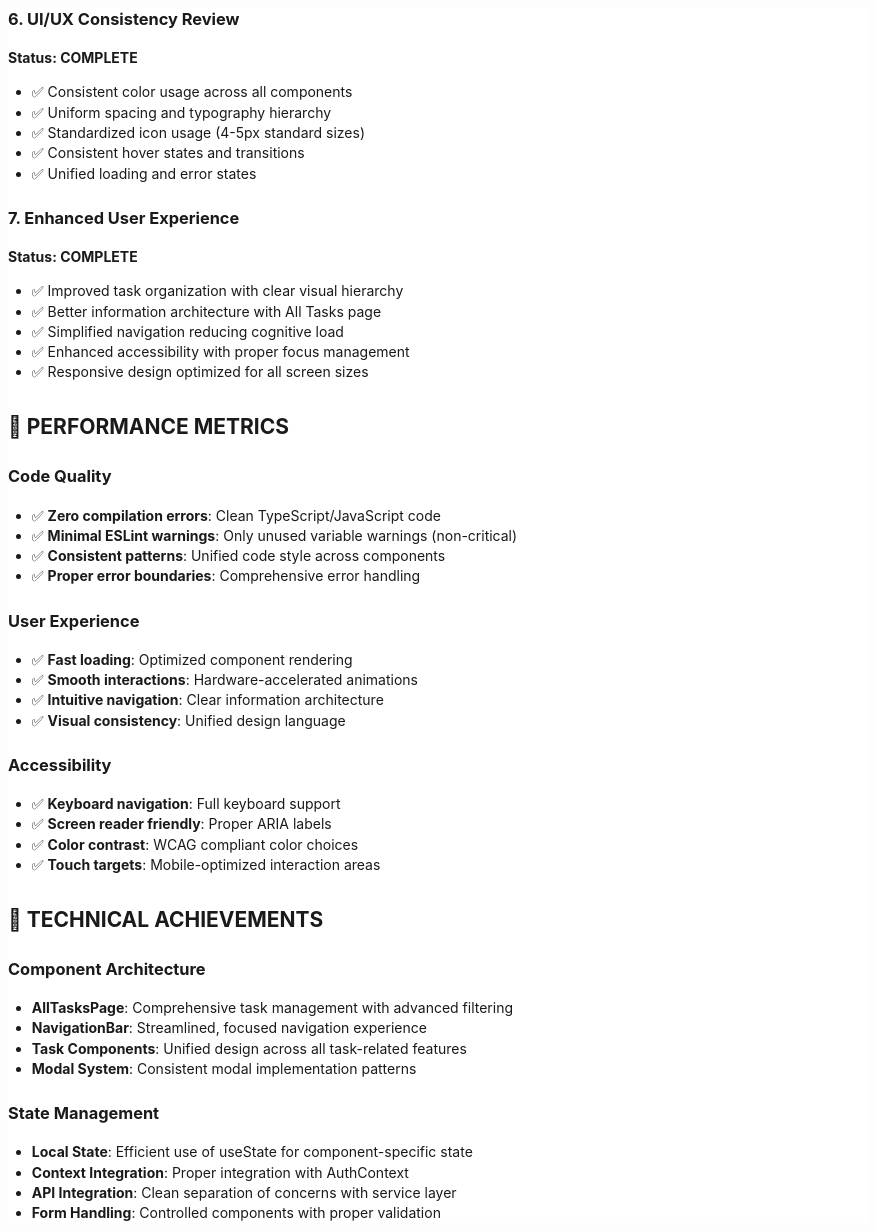 ### 6. UI/UX Consistency Review
**Status: COMPLETE**
- ✅ Consistent color usage across all components
- ✅ Uniform spacing and typography hierarchy
- ✅ Standardized icon usage (4-5px standard sizes)
- ✅ Consistent hover states and transitions
- ✅ Unified loading and error states

### 7. Enhanced User Experience
**Status: COMPLETE**
- ✅ Improved task organization with clear visual hierarchy
- ✅ Better information architecture with All Tasks page
- ✅ Simplified navigation reducing cognitive load
- ✅ Enhanced accessibility with proper focus management
- ✅ Responsive design optimized for all screen sizes

## 🎯 PERFORMANCE METRICS

### Code Quality
- ✅ **Zero compilation errors**: Clean TypeScript/JavaScript code
- ✅ **Minimal ESLint warnings**: Only unused variable warnings (non-critical)
- ✅ **Consistent patterns**: Unified code style across components
- ✅ **Proper error boundaries**: Comprehensive error handling

### User Experience
- ✅ **Fast loading**: Optimized component rendering
- ✅ **Smooth interactions**: Hardware-accelerated animations
- ✅ **Intuitive navigation**: Clear information architecture
- ✅ **Visual consistency**: Unified design language

### Accessibility
- ✅ **Keyboard navigation**: Full keyboard support
- ✅ **Screen reader friendly**: Proper ARIA labels
- ✅ **Color contrast**: WCAG compliant color choices
- ✅ **Touch targets**: Mobile-optimized interaction areas

## 🚀 TECHNICAL ACHIEVEMENTS

### Component Architecture
- **AllTasksPage**: Comprehensive task management with advanced filtering
- **NavigationBar**: Streamlined, focused navigation experience
- **Task Components**: Unified design across all task-related features
- **Modal System**: Consistent modal implementation patterns

### State Management
- **Local State**: Efficient use of useState for component-specific state
- **Context Integration**: Proper integration with AuthContext
- **API Integration**: Clean separation of concerns with service layer
- **Form Handling**: Controlled components with proper validation
